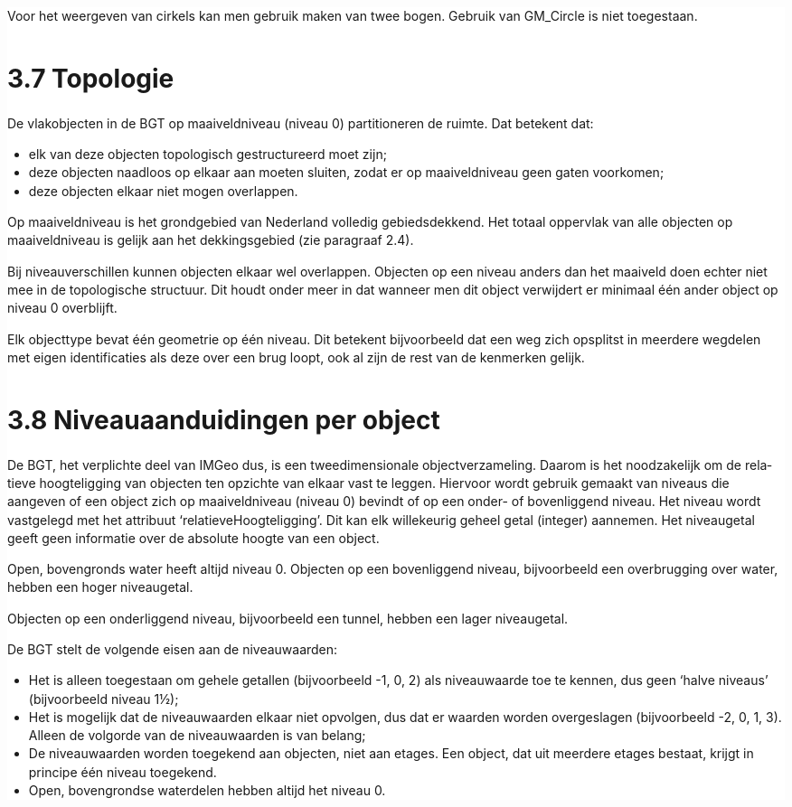 Voor het weergeven van cirkels kan men gebruik maken van twee bogen. Gebruik van
GM_Circle is niet toegestaan.

# 3.7 Topologie

De vlakobjecten in de BGT op maaiveldniveau (niveau 0) partitioneren de ruimte. Dat betekent dat:

-   elk van deze objecten topologisch gestructureerd moet zijn;
-   deze objecten naadloos op elkaar aan moeten sluiten, zodat er op
    maaiveldniveau geen gaten voorkomen;
-   deze objecten elkaar niet mogen overlappen.

Op maaiveldniveau is het grondgebied van Nederland volledig gebiedsdekkend. Het totaal oppervlak van alle objecten op maaiveldniveau is gelijk aan het dekkingsgebied (zie paragraaf 2.4).

Bij niveauverschillen kunnen objecten elkaar wel overlappen. Objecten op een niveau anders dan het maaiveld doen echter niet mee in de topologische structuur. Dit houdt onder meer in dat wanneer men dit object verwijdert er minimaal één ander object op niveau 0 overblijft.

Elk objecttype bevat één geometrie op één niveau. Dit betekent bijvoorbeeld dat een weg zich opsplitst in meerdere wegdelen met eigen identificaties als deze over een brug loopt, ook al zijn de rest van de kenmerken gelijk.

# 3.8 Niveauaanduidingen per object

De BGT, het verplichte deel van IMGeo dus, is een tweedimensionale objectverzameling. Daarom is het noodzakelijk om de re­la­tieve hoogteligging van objecten ten opzichte van elkaar vast te leggen. Hiervoor wordt gebruik gemaakt van niveaus die aangeven of een object zich op maaiveldniveau (niveau 0) bevindt of op een onder- of bovenliggend niveau. Het niveau wordt vastgelegd met het attribuut ‘relatieveHoogteligging’. Dit kan elk willekeurig geheel getal (integer) aannemen. Het niveaugetal geeft geen informatie over de absolute hoogte van een object. 

Open, bovengronds water heeft altijd niveau 0. Objecten op een bovenliggend niveau, bijvoorbeeld een overbrugging over water, hebben een hoger niveaugetal.

Objecten op een onderliggend niveau, bijvoorbeeld een tunnel, hebben een lager niveaugetal.

De BGT stelt de volgende eisen aan de niveauwaarden: 

-   Het is alleen toegestaan om gehele getallen (bijvoorbeeld -1, 0, 2) als
    niveauwaarde toe te ken­nen, dus geen ‘halve niveaus’ (bijvoorbeeld niveau
    1½);
-   Het is mogelijk dat de niveauwaarden elkaar niet opvolgen, dus dat er
    waarden worden overgeslagen (bijvoorbeeld -2, 0, 1, 3). Alleen de volgorde
    van de niveauwaarden is van belang;
-   De niveauwaarden worden toegekend aan objecten, niet aan etages. Een object,
    dat uit meerdere etages bestaat, krijgt in principe één niveau toegekend.
-   Open, bovengrondse waterdelen hebben altijd het niveau 0.
